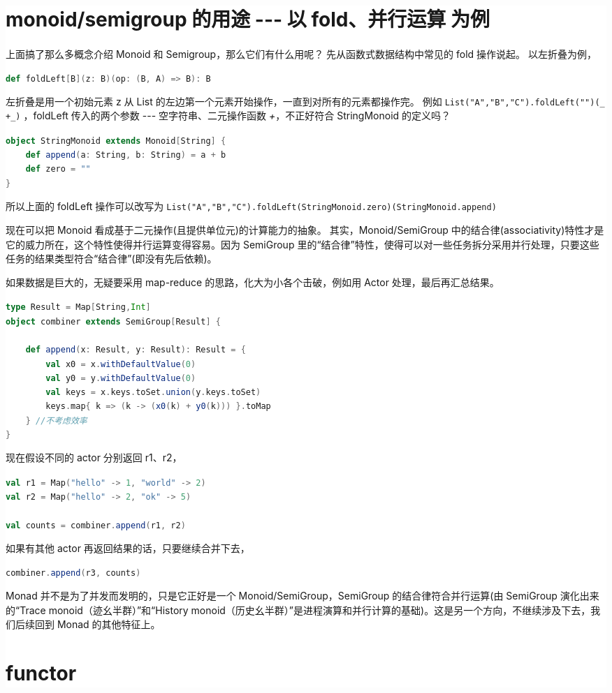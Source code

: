 # monoid/semigroup 的用途 --- 以 fold、并行运算 为例
上面搞了那么多概念介绍 Monoid 和 Semigroup，那么它们有什么用呢？
先从函数式数据结构中常见的 fold 操作说起。
以左折叠为例，
```scala
def foldLeft[B](z: B)(op: (B, A) => B): B
```
左折叠是用一个初始元素 z 从 List 的左边第一个元素开始操作，一直到对所有的元素都操作完。
例如 `List("A","B","C").foldLeft("")(_+_)` ，foldLeft 传入的两个参数 --- 空字符串、二元操作函数 _+_，不正好符合 StringMonoid 的定义吗？
```scala
object StringMonoid extends Monoid[String] {
    def append(a: String, b: String) = a + b
    def zero = ""
}
```
所以上面的 foldLeft 操作可以改写为 `List("A","B","C").foldLeft(StringMonoid.zero)(StringMonoid.append)` 

现在可以把 Monoid 看成基于二元操作(且提供单位元)的计算能力的抽象。
其实，Monoid/SemiGroup 中的结合律(associativity)特性才是它的威力所在，这个特性使得并行运算变得容易。因为 SemiGroup 里的“结合律”特性，使得可以对一些任务拆分采用并行处理，只要这些任务的结果类型符合“结合律”(即没有先后依赖)。

如果数据是巨大的，无疑要采用 map-reduce 的思路，化大为小各个击破，例如用 Actor 处理，最后再汇总结果。

```scala
type Result = Map[String,Int]
object combiner extends SemiGroup[Result] {

    def append(x: Result, y: Result): Result = {
        val x0 = x.withDefaultValue(0)
        val y0 = y.withDefaultValue(0)
        val keys = x.keys.toSet.union(y.keys.toSet)
        keys.map{ k => (k -> (x0(k) + y0(k))) }.toMap
    } //不考虑效率
}
```

现在假设不同的 actor 分别返回 r1、r2，
```scala
val r1 = Map("hello" -> 1, "world" -> 2)
val r2 = Map("hello" -> 2, "ok" -> 5)

val counts = combiner.append(r1, r2)
```
如果有其他 actor 再返回结果的话，只要继续合并下去，
```scala
combiner.append(r3, counts)
```
Monad 并不是为了并发而发明的，只是它正好是一个 Monoid/SemiGroup，SemiGroup 的结合律符合并行运算(由 SemiGroup 演化出来的“Trace monoid（迹幺半群）”和“History monoid（历史幺半群）”是进程演算和并行计算的基础)。这是另一个方向，不继续涉及下去，我们后续回到 Monad 的其他特征上。

# functor 
